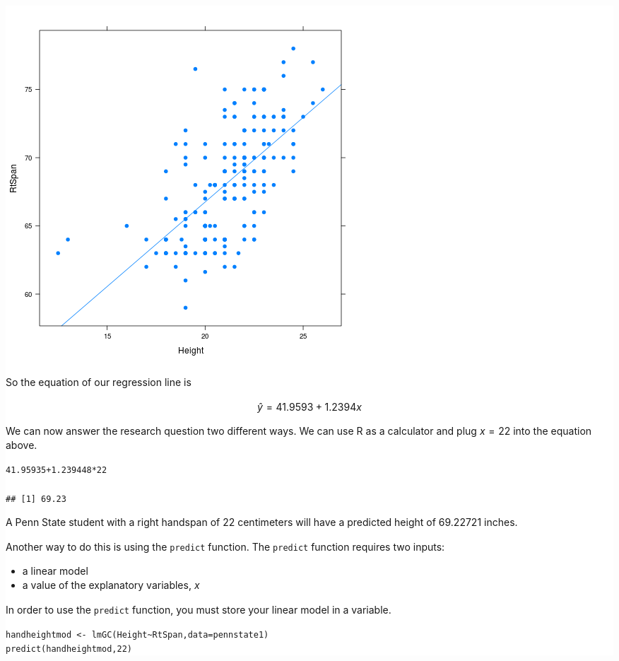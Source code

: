 ![Height/Hand Regression:  In the lmGC function, the parameter graph=TRUE will plot the regression line as well as giving the equation of the regresion line.](/images/figure/heighthandxyreg.png) 

 
So the equation of our regression line is
 
$$\hat{y}=41.9593+1.2394 x$$ 
 
We can now answer the research question two different ways.  We can use R as a calculator and plug $x=22$ into the equation above.
 

    41.95935+1.239448*22

    ## [1] 69.23

 
A Penn State student with a right handspan of 22 centimeters will have a predicted height of 69.22721 inches.
 
Another way to do this is using the `predict` function.  The ``predict`` function requires two inputs:
 
* a linear model
* a value of the explanatory variables, $x$
 
In order to use the ``predict`` function, you must store your linear model in a variable.  
 

    handheightmod <- lmGC(Height~RtSpan,data=pennstate1)
    predict(handheightmod,22)
